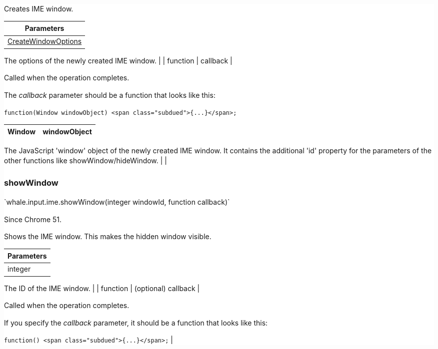 Creates IME window.

| Parameters |
|---|
| [CreateWindowOptions](/extensions/input.ime#type-CreateWindowOptions) | options | 

The options of the newly created IME window.
 |
| function | callback | 

Called when the operation completes.

The _callback_ parameter should be a function that looks like this:

`function(Window windowObject) <span class="subdued">{...}</span>;`

| Window | windowObject | 
|---|---|

The JavaScript 'window' object of the newly created IME window. It contains the additional 'id' property for the parameters of the other functions like showWindow/hideWindow.
 |
 |

</div>

</div>

<div>

### showWindow

<div class="summary">`whale.input.ime.showWindow(<span>integer windowId</span>, <span class="optional">function callback</span>)`</div>

<div class="description">

Since Chrome 51.

Shows the IME window. This makes the hidden window visible.

| Parameters |
|---|
| integer | windowId | 

The ID of the IME window.
 |
| function | <span class="optional">(optional)</span> callback | 

Called when the operation completes.

If you specify the _callback_ parameter, it should be a function that looks like this:

`function() <span class="subdued">{...}</span>;` |
